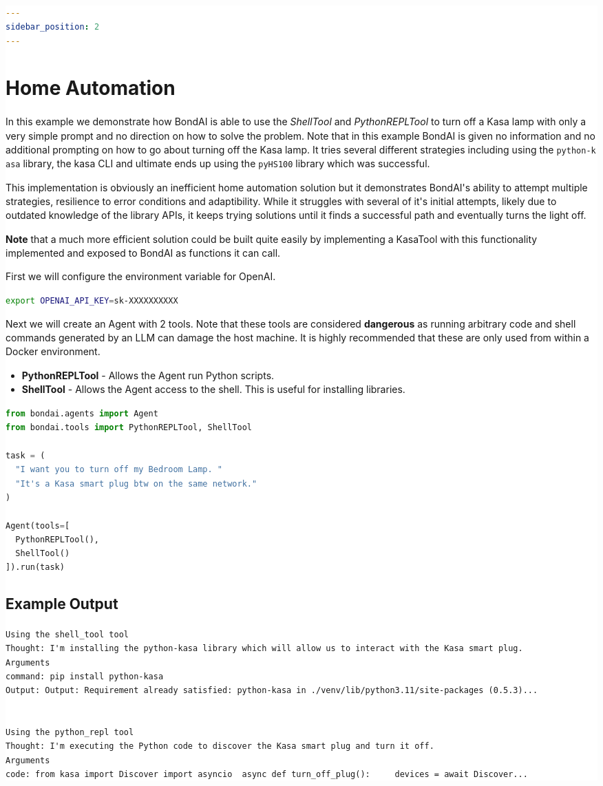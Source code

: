 ```yaml
---
sidebar_position: 2
---
```


# Home Automation

In this example we demonstrate how BondAI is able to use the *ShellTool* and *PythonREPLTool* to turn off a Kasa lamp with only a very simple prompt and no direction on how to solve the problem. Note that in this example BondAI is given no information and no additional prompting on how to go about turning off the Kasa lamp. It tries several different strategies including using the `python-kasa` library, the kasa CLI and ultimate ends up using the `pyHS100` library which was successful.

This implementation is obviously an inefficient home automation solution but it demonstrates BondAI's ability to attempt multiple strategies, resilience to error conditions and adaptibility. While it struggles with several of it's initial attempts, likely due to outdated knowledge of the library APIs, it keeps trying solutions until it finds a successful path and eventually turns the light off.

**Note** that a much more efficient solution could be built quite easily by implementing a KasaTool with this functionality implemented and exposed to BondAI as functions it can call.

First we will configure the environment variable for OpenAI.

```bash
export OPENAI_API_KEY=sk-XXXXXXXXXX
```

Next we will create an Agent with 2 tools. Note that these tools are considered **dangerous** as running arbitrary code and shell commands generated by an LLM can damage the host machine. It is highly recommended that these are only used from within a Docker environment.
- **PythonREPLTool** - Allows the Agent run Python scripts.
- **ShellTool** - Allows the Agent access to the shell. This is useful for installing libraries.

```python
from bondai.agents import Agent
from bondai.tools import PythonREPLTool, ShellTool

task = (
  "I want you to turn off my Bedroom Lamp. "
  "It's a Kasa smart plug btw on the same network."
)

Agent(tools=[
  PythonREPLTool(), 
  ShellTool()
]).run(task)
```

## Example Output

```
Using the shell_tool tool
Thought: I'm installing the python-kasa library which will allow us to interact with the Kasa smart plug.
Arguments
command: pip install python-kasa
Output: Output: Requirement already satisfied: python-kasa in ./venv/lib/python3.11/site-packages (0.5.3)...


Using the python_repl tool
Thought: I'm executing the Python code to discover the Kasa smart plug and turn it off.
Arguments
code: from kasa import Discover import asyncio  async def turn_off_plug():     devices = await Discover...
```